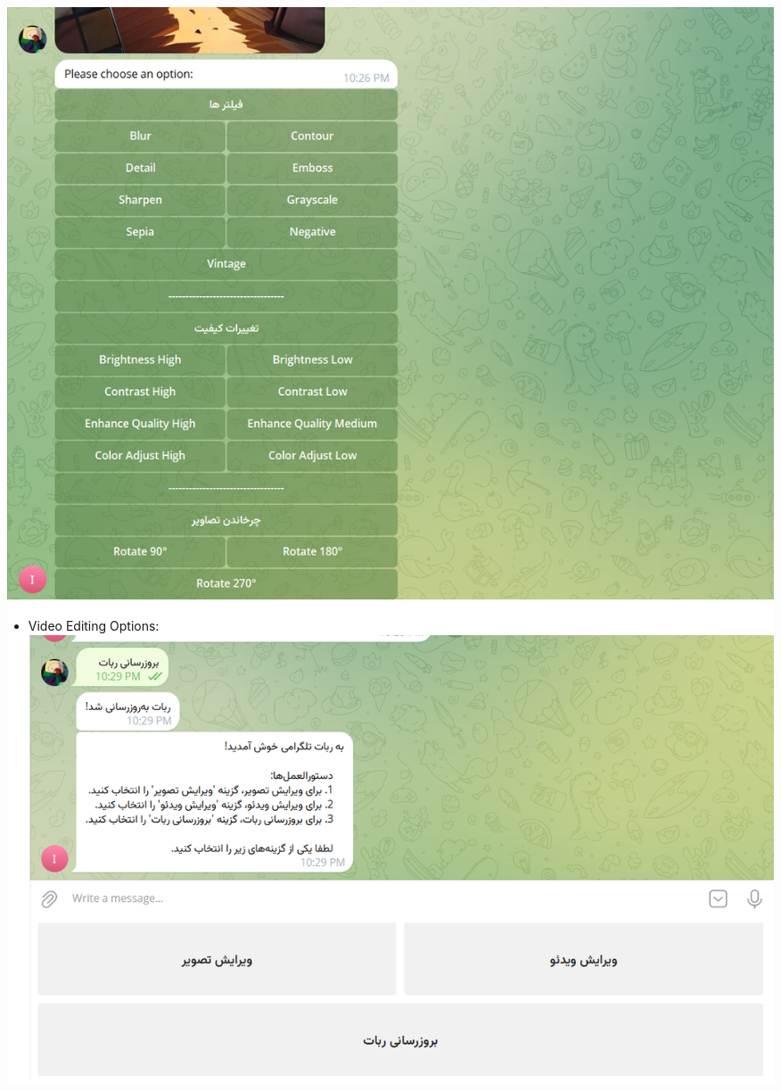   ![Image Editing](assets/screenshots/image_editing.png)  

- Video Editing Options:  
  ![Video Editing](assets/screenshots/video_editing.png)  
